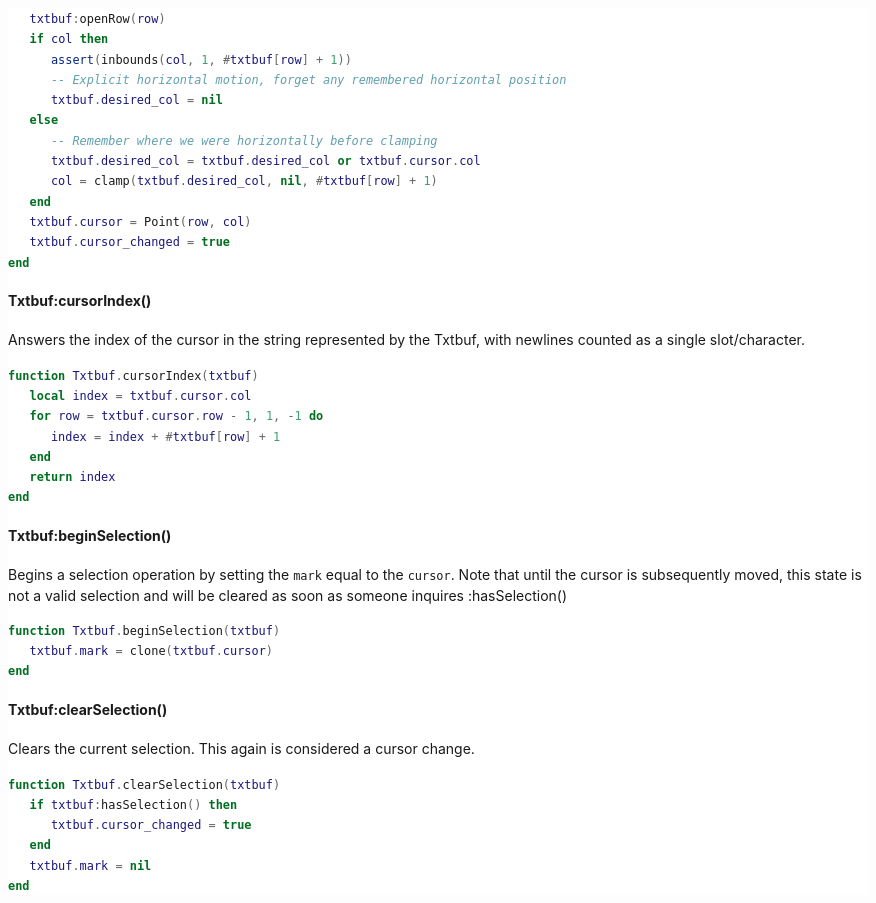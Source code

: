 ```lua
   txtbuf:openRow(row)
   if col then
      assert(inbounds(col, 1, #txtbuf[row] + 1))
      -- Explicit horizontal motion, forget any remembered horizontal position
      txtbuf.desired_col = nil
   else
      -- Remember where we were horizontally before clamping
      txtbuf.desired_col = txtbuf.desired_col or txtbuf.cursor.col
      col = clamp(txtbuf.desired_col, nil, #txtbuf[row] + 1)
   end
   txtbuf.cursor = Point(row, col)
   txtbuf.cursor_changed = true
end
```


#### Txtbuf:cursorIndex\(\)

Answers the index of the cursor in the string represented by the Txtbuf,
with newlines counted as a single slot/character\.

```lua
function Txtbuf.cursorIndex(txtbuf)
   local index = txtbuf.cursor.col
   for row = txtbuf.cursor.row - 1, 1, -1 do
      index = index + #txtbuf[row] + 1
   end
   return index
end
```


#### Txtbuf:beginSelection\(\)

Begins a selection operation by setting the `mark` equal to the `cursor`\.
Note that until the cursor is subsequently moved, this state is not a valid
selection and will be cleared as soon as someone inquires :hasSelection\(\)

```lua
function Txtbuf.beginSelection(txtbuf)
   txtbuf.mark = clone(txtbuf.cursor)
end
```


#### Txtbuf:clearSelection\(\)

Clears the current selection\. This again is considered a cursor change\.

```lua
function Txtbuf.clearSelection(txtbuf)
   if txtbuf:hasSelection() then
      txtbuf.cursor_changed = true
   end
   txtbuf.mark = nil
end
```
